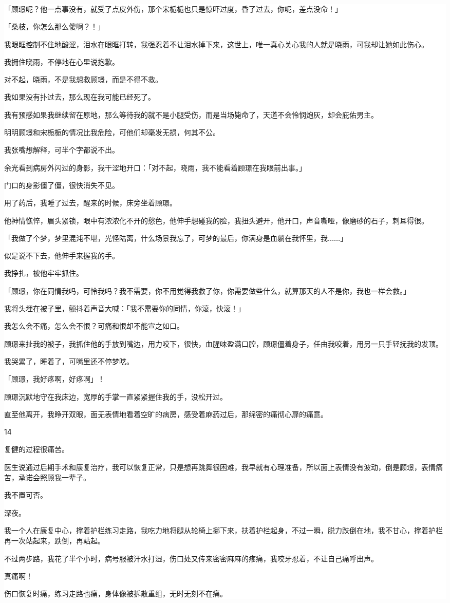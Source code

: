 「顾璟呢？他一点事没有，就受了点皮外伤，那个宋栀栀也只是惊吓过度，昏了过去，你呢，差点没命！」

「桑枝，你怎么那么傻啊？！」

我眼眶控制不住地酸涩，泪水在眼眶打转，我强忍着不让泪水掉下来，这世上，唯一真心关心我的人就是晓雨，可我却让她如此伤心。

我拥住晓雨，不停地在心里说抱歉。

对不起，晓雨，不是我想救顾璟，而是不得不救。

我如果没有扑过去，那么现在我可能已经死了。

我有预感如果我继续留在原地，那么等待我的就不是小腿受伤，而是当场毙命了，天道不会怜悯炮灰，却会庇佑男主。

明明顾璟和宋栀栀的情况比我危险，可他们却毫发无损，何其不公。

我张嘴想解释，可半个字都说不出。

余光看到病房外闪过的身影，我干涩地开口：「对不起，晓雨，我不能看着顾璟在我眼前出事。」

门口的身影僵了僵，很快消失不见。

用了药后，我睡了过去，醒来的时候，床旁坐着顾璟。

他神情憔悴，眉头紧锁，眼中有浓浓化不开的愁色，他伸手想碰我的脸，我扭头避开，他开口，声音嘶哑，像磨砂的石子，刺耳得很。

「我做了个梦，梦里混沌不堪，光怪陆离，什么场景我忘了，可梦的最后，你满身是血躺在我怀里，我……」

似是说不下去，他伸手来握我的手。

我挣扎，被他牢牢抓住。

「顾璟，你在同情我吗，可怜我吗？我不需要，你不用觉得我救了你，你需要做些什么，就算那天的人不是你，我也一样会救。」

我将头埋在被子里，颤抖着声音大喊：「我不需要你的同情，你滚，快滚！」

我怎么会不痛，怎么会不恨？可痛和恨却不能宣之如口。

顾璟来扯我的被子，我抓住他的手放到嘴边，用力咬下，很快，血腥味盈满口腔，顾璟僵着身子，任由我咬着，用另一只手轻抚我的发顶。

我哭累了，睡着了，可嘴里还不停梦呓。

「顾璟，我好疼啊，好疼啊」！

顾璟沉默地守在我床边，宽厚的手掌一直紧紧握住我的手，没松开过。

直至他离开，我睁开双眼，面无表情地看着空旷的病房，感受着麻药过后，那绵密的痛彻心扉的痛意。

14

复健的过程很痛苦。

医生说通过后期手术和康复治疗，我可以恢复正常，只是想再跳舞很困难，我早就有心理准备，所以面上表情没有波动，倒是顾璟，表情痛苦，承诺会照顾我一辈子。

我不置可否。

深夜。

我一个人在康复中心，撑着护栏练习走路，我吃力地将腿从轮椅上挪下来，扶着护栏起身，不过一瞬，脱力跌倒在地，我不甘心，撑着护栏再一次站起来，跌倒，再站起。

不过两步路，我花了半个小时，病号服被汗水打湿，伤口处又传来密密麻麻的疼痛，我咬牙忍着，不让自己痛呼出声。

真痛啊！

伤口恢复时痛，练习走路也痛，身体像被拆散重组，无时无刻不在痛。
